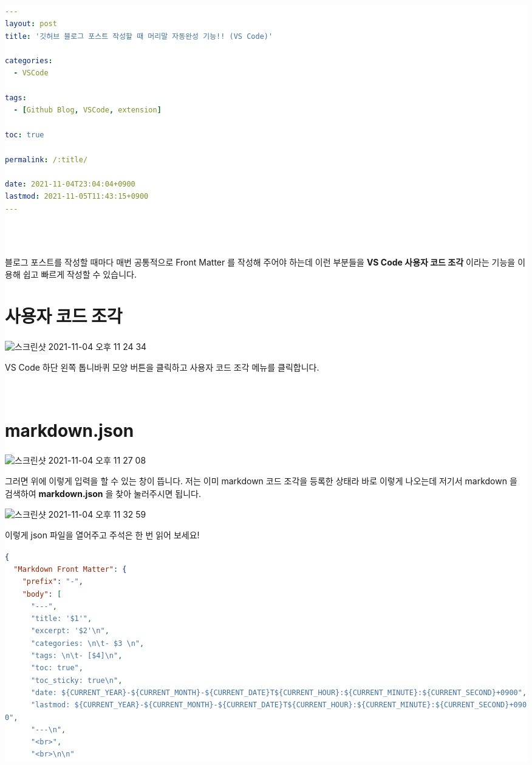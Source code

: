 ```yaml
---
layout: post
title: '깃허브 블로그 포스트 작성할 때 머리말 자동완성 기능!! (VS Code)'

categories:
  - VSCode

tags:
  - [Github Blog, VSCode, extension]

toc: true

permalink: /:title/

date: 2021-11-04T23:04:04+0900
lastmod: 2021-11-05T11:43:15+0900
---
```


<br>
<br>
 
블로그 포스트를 작성할 때마다 매번 공통적으로 Front Matter 를 작성해 주어야 하는데 이런 부분들을 **VS Code 사용자 코드 조각** 이라는 기능을 이용해 쉽고 빠르게 작성할 수 있습니다.

# 사용자 코드 조각

<img width="657" alt="스크린샷 2021-11-04 오후 11 24 34" src="https://user-images.githubusercontent.com/87692499/140331654-6be3b99e-1992-4804-aa52-6cbb58ba6ed7.png">

VS Code 하단 왼쪽 톱니바퀴 모양 버튼을 클릭하고 사용자 코드 조각 메뉴를 클릭합니다.

<br>

# markdown.json

<img width="754" alt="스크린샷 2021-11-04 오후 11 27 08" src="https://user-images.githubusercontent.com/87692499/140331834-562cdba2-baa6-4bde-ade9-8029f2e52089.png">

그러면 위에 이렇게 입력을 할 수 있는 창이 뜹니다. 저는 이미 markdown 코드 조각을 등록한 상태라 바로 이렇게 나오는데 저기서 markdown 을 검색하여 **markdown.json** 을 찾아 눌러주시면 됩니다.

<img width="1034" alt="스크린샷 2021-11-04 오후 11 32 59" src="https://user-images.githubusercontent.com/87692499/140332868-2fb61612-c846-42f6-bf60-750134c837b1.png">

이렇게 json 파일을 열어주고 주석은 한 번 읽어 보세요!

```json
{
  "Markdown Front Matter": {
    "prefix": "-",
    "body": [
      "---",
      "title: '$1'",
      "excerpt: '$2'\n",
      "categories: \n\t- $3 \n",
      "tags: \n\t- [$4]\n",
      "toc: true",
      "toc_sticky: true\n",
      "date: ${CURRENT_YEAR}-${CURRENT_MONTH}-${CURRENT_DATE}T${CURRENT_HOUR}:${CURRENT_MINUTE}:${CURRENT_SECOND}+0900",
      "lastmod: ${CURRENT_YEAR}-${CURRENT_MONTH}-${CURRENT_DATE}T${CURRENT_HOUR}:${CURRENT_MINUTE}:${CURRENT_SECOND}+0900",
      "---\n",
      "<br>",
      "<br>\n\n"
```